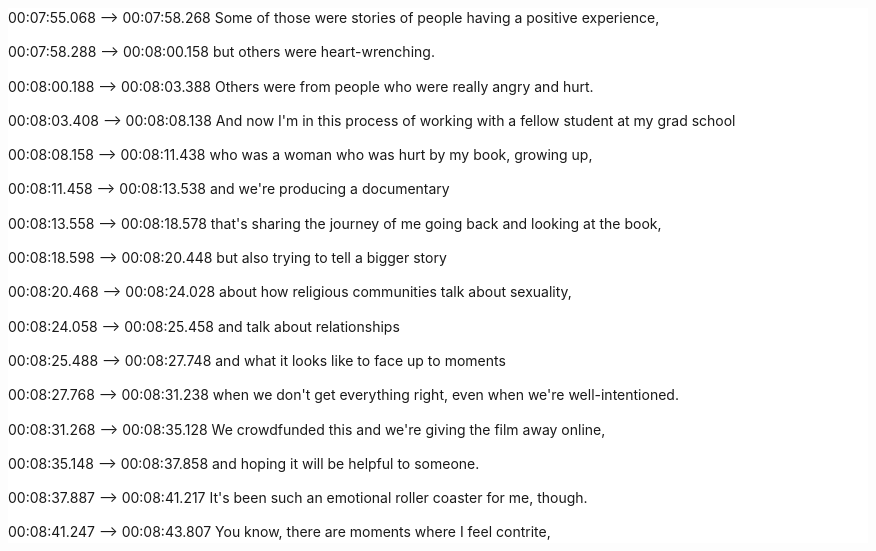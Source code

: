 00:07:55.068 --> 00:07:58.268
Some of those were stories of people
having a positive experience,

00:07:58.288 --> 00:08:00.158
but others were heart-wrenching.

00:08:00.188 --> 00:08:03.388
Others were from people 
who were really angry and hurt.

00:08:03.408 --> 00:08:08.138
And now I'm in this process of working
with a fellow student at my grad school

00:08:08.158 --> 00:08:11.438
who was a woman who was hurt 
by my book, growing up,

00:08:11.458 --> 00:08:13.538
and we're producing a documentary

00:08:13.558 --> 00:08:18.578
that's sharing the journey
of me going back and looking at the book,

00:08:18.598 --> 00:08:20.448
but also trying to tell a bigger story

00:08:20.468 --> 00:08:24.028
about how religious communities
talk about sexuality,

00:08:24.058 --> 00:08:25.458
and talk about relationships

00:08:25.488 --> 00:08:27.748
and what it looks like
to face up to moments

00:08:27.768 --> 00:08:31.238
when we don't get everything right,
even when we're well-intentioned.

00:08:31.268 --> 00:08:35.128
We crowdfunded this 
and we're giving the film away online,

00:08:35.148 --> 00:08:37.858
and hoping it will be helpful to someone.

00:08:37.887 --> 00:08:41.217
It's been such an emotional
roller coaster for me, though.

00:08:41.247 --> 00:08:43.807
You know, there are moments
where I feel contrite,
